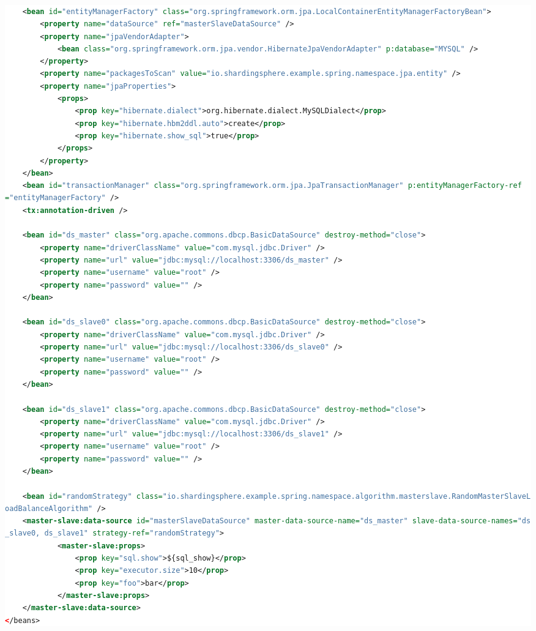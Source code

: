 ```xml
    <bean id="entityManagerFactory" class="org.springframework.orm.jpa.LocalContainerEntityManagerFactoryBean">
        <property name="dataSource" ref="masterSlaveDataSource" />
        <property name="jpaVendorAdapter">
            <bean class="org.springframework.orm.jpa.vendor.HibernateJpaVendorAdapter" p:database="MYSQL" />
        </property>
        <property name="packagesToScan" value="io.shardingsphere.example.spring.namespace.jpa.entity" />
        <property name="jpaProperties">
            <props>
                <prop key="hibernate.dialect">org.hibernate.dialect.MySQLDialect</prop>
                <prop key="hibernate.hbm2ddl.auto">create</prop>
                <prop key="hibernate.show_sql">true</prop>
            </props>
        </property>
    </bean>
    <bean id="transactionManager" class="org.springframework.orm.jpa.JpaTransactionManager" p:entityManagerFactory-ref="entityManagerFactory" />
    <tx:annotation-driven />
    
    <bean id="ds_master" class="org.apache.commons.dbcp.BasicDataSource" destroy-method="close">
        <property name="driverClassName" value="com.mysql.jdbc.Driver" />
        <property name="url" value="jdbc:mysql://localhost:3306/ds_master" />
        <property name="username" value="root" />
        <property name="password" value="" />
    </bean>
    
    <bean id="ds_slave0" class="org.apache.commons.dbcp.BasicDataSource" destroy-method="close">
        <property name="driverClassName" value="com.mysql.jdbc.Driver" />
        <property name="url" value="jdbc:mysql://localhost:3306/ds_slave0" />
        <property name="username" value="root" />
        <property name="password" value="" />
    </bean>
    
    <bean id="ds_slave1" class="org.apache.commons.dbcp.BasicDataSource" destroy-method="close">
        <property name="driverClassName" value="com.mysql.jdbc.Driver" />
        <property name="url" value="jdbc:mysql://localhost:3306/ds_slave1" />
        <property name="username" value="root" />
        <property name="password" value="" />
    </bean>
    
    <bean id="randomStrategy" class="io.shardingsphere.example.spring.namespace.algorithm.masterslave.RandomMasterSlaveLoadBalanceAlgorithm" />
    <master-slave:data-source id="masterSlaveDataSource" master-data-source-name="ds_master" slave-data-source-names="ds_slave0, ds_slave1" strategy-ref="randomStrategy">
            <master-slave:props>
                <prop key="sql.show">${sql_show}</prop>
                <prop key="executor.size">10</prop>
                <prop key="foo">bar</prop>
            </master-slave:props>
    </master-slave:data-source>
</beans>
```
